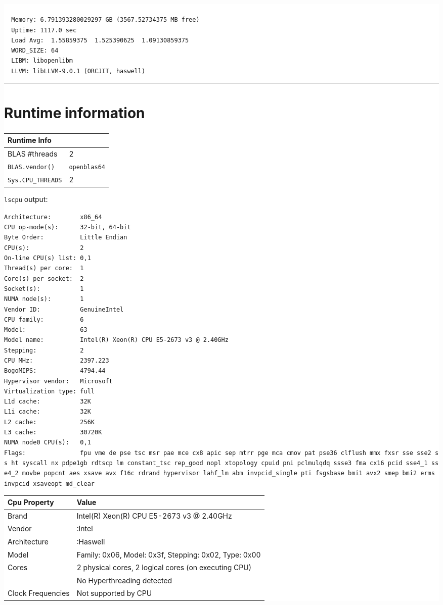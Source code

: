```
       
  Memory: 6.791393280029297 GB (3567.52734375 MB free)
  Uptime: 1117.0 sec
  Load Avg:  1.55859375  1.525390625  1.09130859375
  WORD_SIZE: 64
  LIBM: libopenlibm
  LLVM: libLLVM-9.0.1 (ORCJIT, haswell)
```

---
# Runtime information
| Runtime Info | |
|:--|:--|
| BLAS #threads | 2 |
| `BLAS.vendor()` | `openblas64` |
| `Sys.CPU_THREADS` | 2 |

`lscpu` output:

    Architecture:        x86_64
    CPU op-mode(s):      32-bit, 64-bit
    Byte Order:          Little Endian
    CPU(s):              2
    On-line CPU(s) list: 0,1
    Thread(s) per core:  1
    Core(s) per socket:  2
    Socket(s):           1
    NUMA node(s):        1
    Vendor ID:           GenuineIntel
    CPU family:          6
    Model:               63
    Model name:          Intel(R) Xeon(R) CPU E5-2673 v3 @ 2.40GHz
    Stepping:            2
    CPU MHz:             2397.223
    BogoMIPS:            4794.44
    Hypervisor vendor:   Microsoft
    Virtualization type: full
    L1d cache:           32K
    L1i cache:           32K
    L2 cache:            256K
    L3 cache:            30720K
    NUMA node0 CPU(s):   0,1
    Flags:               fpu vme de pse tsc msr pae mce cx8 apic sep mtrr pge mca cmov pat pse36 clflush mmx fxsr sse sse2 ss ht syscall nx pdpe1gb rdtscp lm constant_tsc rep_good nopl xtopology cpuid pni pclmulqdq ssse3 fma cx16 pcid sse4_1 sse4_2 movbe popcnt aes xsave avx f16c rdrand hypervisor lahf_lm abm invpcid_single pti fsgsbase bmi1 avx2 smep bmi2 erms invpcid xsaveopt md_clear
    

| Cpu Property       | Value                                                   |
|:------------------ |:------------------------------------------------------- |
| Brand              | Intel(R) Xeon(R) CPU E5-2673 v3 @ 2.40GHz               |
| Vendor             | :Intel                                                  |
| Architecture       | :Haswell                                                |
| Model              | Family: 0x06, Model: 0x3f, Stepping: 0x02, Type: 0x00   |
| Cores              | 2 physical cores, 2 logical cores (on executing CPU)    |
|                    | No Hyperthreading detected                              |
| Clock Frequencies  | Not supported by CPU                                    |